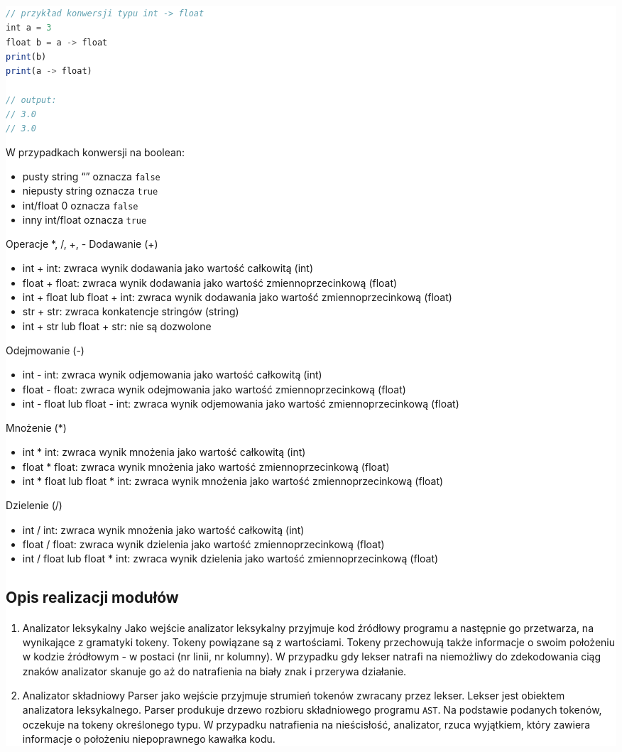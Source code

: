 ```jsx
// przykład konwersji typu int -> float
int a = 3
float b = a -> float
print(b)
print(a -> float)

// output:
// 3.0
// 3.0
```

W przypadkach konwersji na boolean:

- pusty string “” oznacza `false`
- niepusty string oznacza `true`
- int/float 0 oznacza `false`
- inny int/float oznacza `true`

Operacje *, /, +, -
Dodawanie (+)
- int + int: zwraca wynik dodawania jako wartość całkowitą (int)
- float + float: zwraca wynik dodawania jako wartość zmiennoprzecinkową (float)
- int + float lub float + int: zwraca wynik dodawania jako wartość zmiennoprzecinkową (float)
- str + str: zwraca konkatencje stringów (string)
- int + str lub float + str: nie są dozwolone

Odejmowanie (-)
- int - int: zwraca wynik odjemowania jako wartość całkowitą (int)
- float - float: zwraca wynik odejmowania jako wartość zmiennoprzecinkową (float)
- int - float lub float - int: zwraca wynik odjemowania jako wartość zmiennoprzecinkową (float)

Mnożenie (*)
- int * int: zwraca wynik mnożenia jako wartość całkowitą (int)
- float * float: zwraca wynik mnożenia jako wartość zmiennoprzecinkową (float)
- int * float lub float * int: zwraca wynik mnożenia jako wartość zmiennoprzecinkową (float)

Dzielenie (/)
- int / int: zwraca wynik mnożenia jako wartość całkowitą (int)
- float / float: zwraca wynik dzielenia jako wartość zmiennoprzecinkową (float)
- int / float lub float * int: zwraca wynik dzielenia jako wartość zmiennoprzecinkową (float)


## Opis realizacji modułów

1. Analizator leksykalny
Jako wejście analizator leksykalny przyjmuje kod źródłowy programu a następnie go przetwarza, na wynikające z gramatyki tokeny. 
Tokeny powiązane są z wartościami.
Tokeny przechowują także informacje o swoim położeniu w kodzie źródłowym - w postaci (nr linii, nr kolumny).
W przypadku gdy lekser natrafi na niemożliwy do zdekodowania ciąg znaków analizator skanuje go aż do natrafienia na biały znak i przerywa działanie.

2. Analizator składniowy 
Parser jako wejście przyjmuje strumień tokenów zwracany przez lekser. Lekser jest obiektem analizatora leksykalnego. 
Parser produkuje drzewo rozbioru składniowego programu `AST`.
Na podstawie podanych tokenów, oczekuje na tokeny określonego typu.
W przypadku natrafienia na nieścisłość, analizator, rzuca wyjątkiem, który zawiera informacje o położeniu niepoprawnego kawałka kodu.
